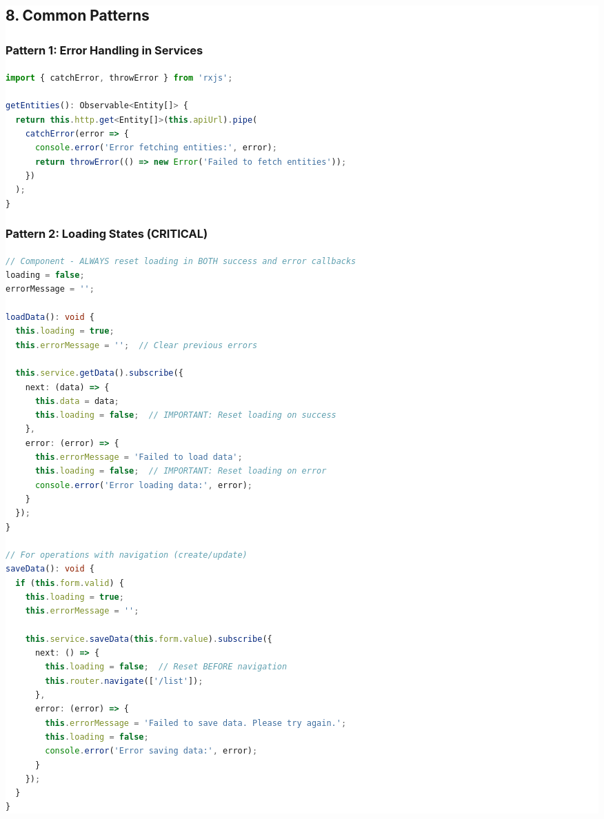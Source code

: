 
## 8. Common Patterns

### Pattern 1: Error Handling in Services

```typescript
import { catchError, throwError } from 'rxjs';

getEntities(): Observable<Entity[]> {
  return this.http.get<Entity[]>(this.apiUrl).pipe(
    catchError(error => {
      console.error('Error fetching entities:', error);
      return throwError(() => new Error('Failed to fetch entities'));
    })
  );
}
```

### Pattern 2: Loading States (CRITICAL)

```typescript
// Component - ALWAYS reset loading in BOTH success and error callbacks
loading = false;
errorMessage = '';

loadData(): void {
  this.loading = true;
  this.errorMessage = '';  // Clear previous errors

  this.service.getData().subscribe({
    next: (data) => {
      this.data = data;
      this.loading = false;  // IMPORTANT: Reset loading on success
    },
    error: (error) => {
      this.errorMessage = 'Failed to load data';
      this.loading = false;  // IMPORTANT: Reset loading on error
      console.error('Error loading data:', error);
    }
  });
}

// For operations with navigation (create/update)
saveData(): void {
  if (this.form.valid) {
    this.loading = true;
    this.errorMessage = '';

    this.service.saveData(this.form.value).subscribe({
      next: () => {
        this.loading = false;  // Reset BEFORE navigation
        this.router.navigate(['/list']);
      },
      error: (error) => {
        this.errorMessage = 'Failed to save data. Please try again.';
        this.loading = false;
        console.error('Error saving data:', error);
      }
    });
  }
}
```
